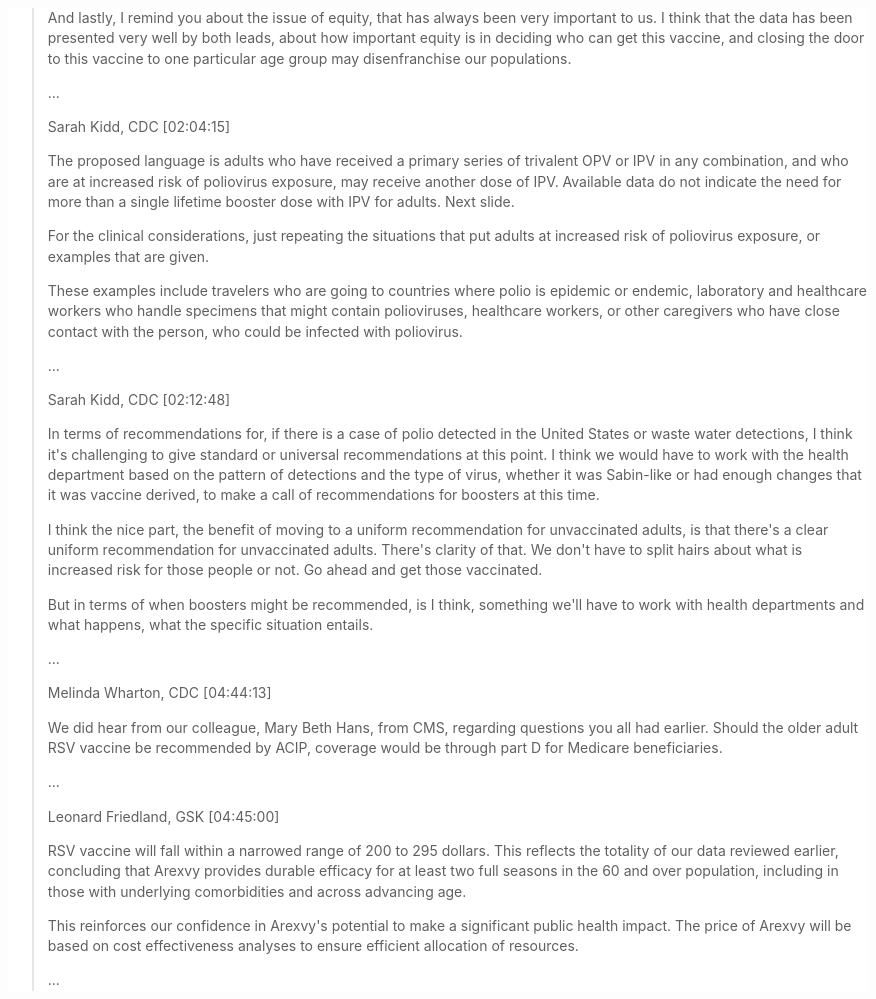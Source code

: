 > 
> And lastly, I remind you about the issue of equity, that has always been very important to us. I think that the data has been presented very well by both leads, about how important equity is in deciding who can get this vaccine, and closing the door to this vaccine to one particular age group may disenfranchise our populations. 
> 
> ...
> 
> Sarah Kidd, CDC [02:04:15]
> 
> The proposed language is adults who have received a primary series of trivalent OPV or IPV in any combination, and who are at increased risk of poliovirus exposure, may receive another dose of IPV. Available data do not indicate the need for more than a single lifetime booster dose with IPV for adults. Next slide. 
> 
> For the clinical considerations, just repeating the situations that put adults at increased risk of poliovirus exposure, or examples that are given. 
> 
> These examples include travelers who are going to countries where polio is epidemic or endemic, laboratory and healthcare workers who handle specimens that might contain polioviruses, healthcare workers, or other caregivers who have close contact with the person, who could be infected with poliovirus. 
> 
> ...
> 
> Sarah Kidd, CDC [02:12:48]
> 
> In terms of recommendations for, if there is a case of polio detected in the United States or waste water detections, I think it's challenging to give standard or universal recommendations at this point. I think we would have to work with the health department based on the pattern of detections and the type of virus, whether it was Sabin-like or had enough changes that it was vaccine derived, to make a call of recommendations for boosters at this time. 
> 
> I think the nice part, the benefit of moving to a uniform recommendation for unvaccinated adults, is that there's a clear uniform recommendation for unvaccinated adults. There's clarity of that. We don't have to split hairs about what is increased risk for those people or not. Go ahead and get those vaccinated.
> 
> But in terms of when boosters might be recommended, is I think, something we'll have to work with health departments and what happens, what the specific situation entails.
> 
> ...
> 
> Melinda Wharton, CDC [04:44:13]
> 
> We did hear from our colleague, Mary Beth Hans, from CMS, regarding questions you all had earlier. Should the older adult RSV vaccine be recommended by ACIP, coverage would be through part D for Medicare beneficiaries.
> 
> ...
> 
> Leonard Friedland, GSK [04:45:00]
> 
> RSV vaccine will fall within a narrowed range of 200 to 295 dollars. This reflects the totality of our data reviewed earlier, concluding that Arexvy provides durable efficacy for at least two full seasons in the 60 and over population, including in those with underlying comorbidities and across advancing age. 
> 
> This reinforces our confidence in Arexvy's potential to make a significant public health impact. The price of Arexvy will be based on cost effectiveness analyses to ensure efficient allocation of resources. 
> 
> ...
> 